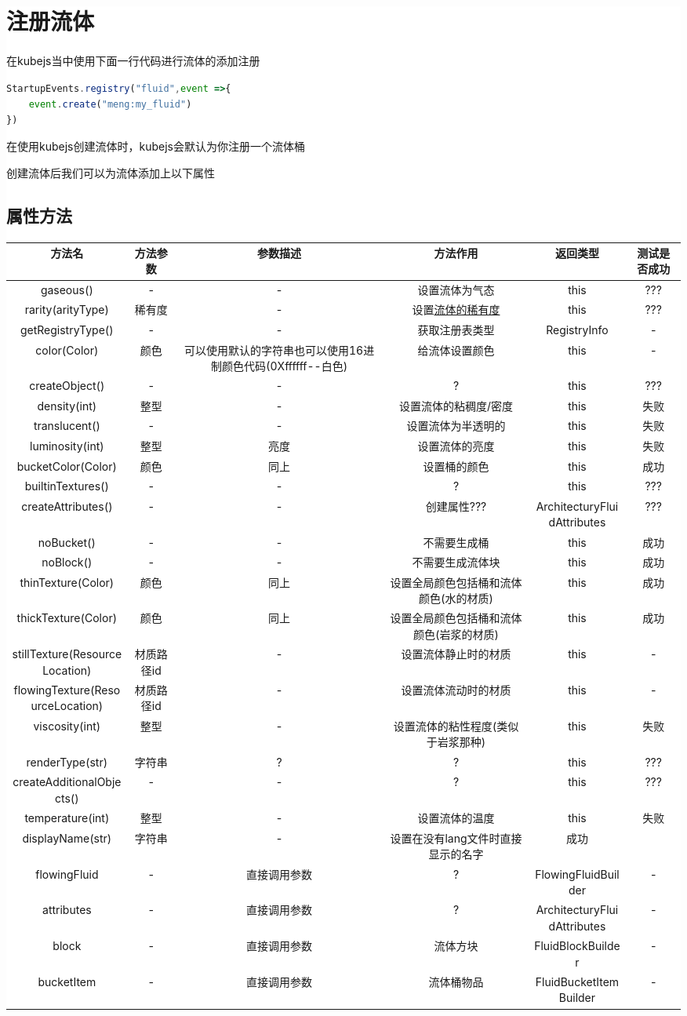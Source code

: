 # 注册流体
在kubejs当中使用下面一行代码进行流体的添加注册
```js
StartupEvents.registry("fluid",event =>{
    event.create("meng:my_fluid")
})
```
在使用kubejs创建流体时，kubejs会默认为你注册一个流体桶

创建流体后我们可以为流体添加上以下属性
## 属性方法
|              方法名              |  方法参数  |                           参数描述                           |                   方法作用                   |          返回类型           | 测试是否成功 |
| :------------------------------: | :--------: | :----------------------------------------------------------: | :------------------------------------------: | :-------------------------: | :----------: |
|            gaseous()             |     -      |                              -                               |                设置流体为气态                |            this             |     ???      |
|        rarity(arityType)         |   稀有度   |                              -                               | 设置[流体的稀有度](../../Digression/Rarity.md) |            this             |     ???      |
|        getRegistryType()         |     -      |                              -                               |                获取注册表类型                |        RegistryInfo         |      -       |
|           color(Color)           |    颜色    | 可以使用默认的字符串也可以使用16进制颜色代码(0Xffffff--白色) |                给流体设置颜色                |            this             |      -       |
|          createObject()          |     -      |                              -                               |                      ?                       |            this             |     ???      |
|           density(int)           |    整型    |                              -                               |            设置流体的粘稠度/密度             |            this             |     失败     |
|          translucent()           |     -      |                              -                               |              设置流体为半透明的              |            this             |     失败     |
|         luminosity(int)          |    整型    |                             亮度                             |                设置流体的亮度                |            this             |     失败     |
|        bucketColor(Color)        |    颜色    |                             同上                             |                 设置桶的颜色                 |            this             |     成功     |
|        builtinTextures()         |     -      |                              -                               |                      ?                       |            this             |     ???      |
|        createAttributes()        |     -      |                              -                               |                 创建属性???                  | ArchitecturyFluidAttributes |     ???      |
|            noBucket()            |     -      |                              -                               |                 不需要生成桶                 |            this             |     成功     |
|            noBlock()             |     -      |                              -                               |               不需要生成流体块               |            this             |     成功     |
|        thinTexture(Color)        |    颜色    |                             同上                             |    设置全局颜色包括桶和流体颜色(水的材质)    |            this             |     成功     |
|       thickTexture(Color)        |    颜色    |                             同上                             |   设置全局颜色包括桶和流体颜色(岩浆的材质)   |            this             |     成功     |
|  stillTexture(ResourceLocation)  | 材质路径id |                              -                               |             设置流体静止时的材质             |            this             |      -       |
| flowingTexture(ResourceLocation) | 材质路径id |                              -                               |             设置流体流动时的材质             |            this             |      -       |
|          viscosity(int)          |    整型    |                              -                               |      设置流体的粘性程度(类似于岩浆那种)      |            this             |     失败     |
|         renderType(str)          |   字符串   |                              ?                               |                      ?                       |            this             |     ???      |
|    createAdditionalObjects()     |     -      |                              -                               |                      ?                       |            this             |     ???      |
|         temperature(int)         |    整型    |                              -                               |                设置流体的温度                |            this             |     失败     |
|         displayName(str)         |   字符串   |                              -                               |      设置在没有lang文件时直接显示的名字      |            成功             |
|           flowingFluid           |     -      |                         直接调用参数                         |                      ?                       |     FlowingFluidBuilder     |      -       |
|            attributes            |     -      |                         直接调用参数                         |                      ?                       | ArchitecturyFluidAttributes |      -       |
|              block               |     -      |                         直接调用参数                         |                   流体方块                   |      FluidBlockBuilder      |      -       |
|            bucketItem            |     -      |                         直接调用参数                         |                  流体桶物品                  |   FluidBucketItemBuilder    |      -       |
